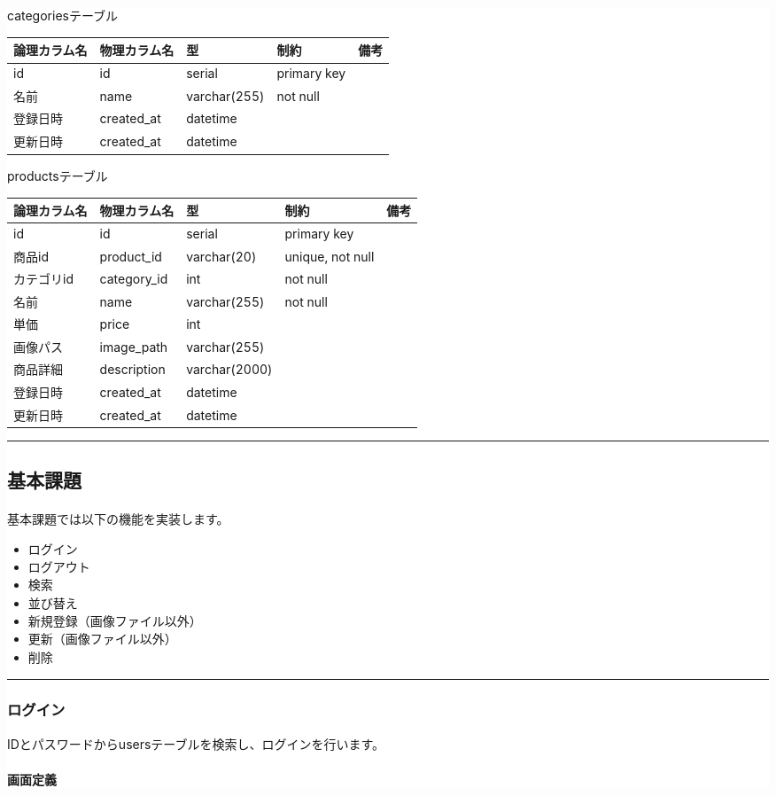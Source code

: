 categoriesテーブル

|論理カラム名|物理カラム名|型|制約|備考|
|:--|:--|:--|:--|:--|
|id|id|serial|primary key||
|名前|name|varchar(255)|not null|
|登録日時|created_at|datetime||
|更新日時|created_at|datetime||

productsテーブル

|論理カラム名|物理カラム名|型|制約|備考|
|:--|:--|:--|:--|:--|
|id|id|serial|primary key||
|商品id|product_id|varchar(20)|unique, not null||
|カテゴリid|category_id|int|not null|
|名前|name|varchar(255)|not null||
|単価|price|int|||
|画像パス|image_path|varchar(255)|||
|商品詳細|description|varchar(2000)||
|登録日時|created_at|datetime||
|更新日時|created_at|datetime||

---

## 基本課題

基本課題では以下の機能を実装します。

* ログイン
* ログアウト
* 検索
* 並び替え
* 新規登録（画像ファイル以外）
* 更新（画像ファイル以外）
* 削除

---

### ログイン

IDとパスワードからusersテーブルを検索し、ログインを行います。

#### 画面定義
